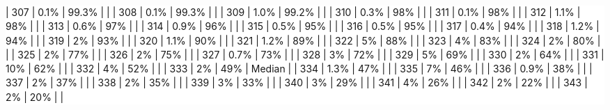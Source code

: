 | 307 | 0.1% | 99.3% |  |
| 308 | 0.1% | 99.3% |  |
| 309 | 1.0% | 99.2% |  |
| 310 | 0.3% | 98% |  |
| 311 | 0.1% | 98% |  |
| 312 | 1.1% | 98% |  |
| 313 | 0.6% | 97% |  |
| 314 | 0.9% | 96% |  |
| 315 | 0.5% | 95% |  |
| 316 | 0.5% | 95% |  |
| 317 | 0.4% | 94% |  |
| 318 | 1.2% | 94% |  |
| 319 | 2% | 93% |  |
| 320 | 1.1% | 90% |  |
| 321 | 1.2% | 89% |  |
| 322 | 5% | 88% |  |
| 323 | 4% | 83% |  |
| 324 | 2% | 80% |  |
| 325 | 2% | 77% |  |
| 326 | 2% | 75% |  |
| 327 | 0.7% | 73% |  |
| 328 | 3% | 72% |  |
| 329 | 5% | 69% |  |
| 330 | 2% | 64% |  |
| 331 | 10% | 62% |  |
| 332 | 4% | 52% |  |
| 333 | 2% | 49% | Median |
| 334 | 1.3% | 47% |  |
| 335 | 7% | 46% |  |
| 336 | 0.9% | 38% |  |
| 337 | 2% | 37% |  |
| 338 | 2% | 35% |  |
| 339 | 3% | 33% |  |
| 340 | 3% | 29% |  |
| 341 | 4% | 26% |  |
| 342 | 2% | 22% |  |
| 343 | 2% | 20% |  |